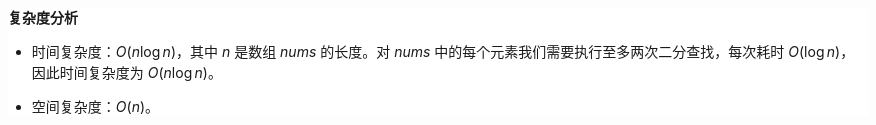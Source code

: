 **复杂度分析**

- 时间复杂度：$O(n\log n)$，其中 $n$ 是数组 $\textit{nums}$ 的长度。对 $\textit{nums}$ 中的每个元素我们需要执行至多两次二分查找，每次耗时 $O(\log n)$，因此时间复杂度为 $O(n\log n)$。

- 空间复杂度：$O(n)$。
